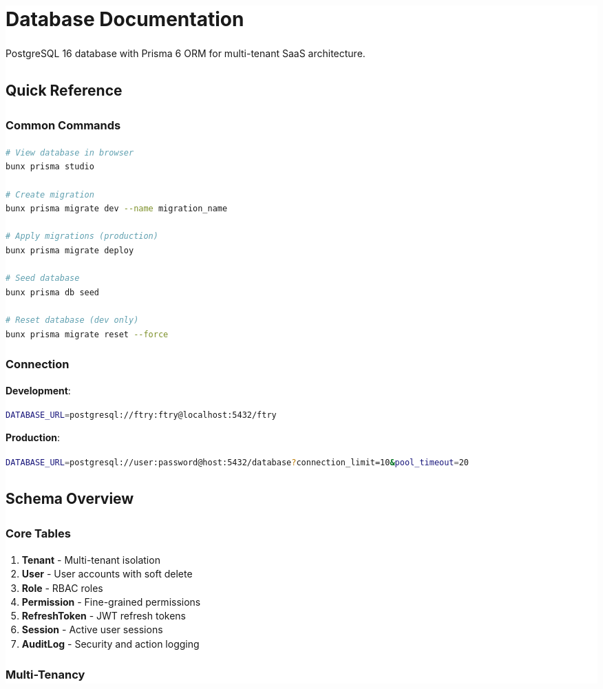 # Database Documentation

PostgreSQL 16 database with Prisma 6 ORM for multi-tenant SaaS architecture.

## Quick Reference

### Common Commands

```bash
# View database in browser
bunx prisma studio

# Create migration
bunx prisma migrate dev --name migration_name

# Apply migrations (production)
bunx prisma migrate deploy

# Seed database
bunx prisma db seed

# Reset database (dev only)
bunx prisma migrate reset --force
```

### Connection

**Development**:

```bash
DATABASE_URL=postgresql://ftry:ftry@localhost:5432/ftry
```

**Production**:

```bash
DATABASE_URL=postgresql://user:password@host:5432/database?connection_limit=10&pool_timeout=20
```

## Schema Overview

### Core Tables

1. **Tenant** - Multi-tenant isolation
2. **User** - User accounts with soft delete
3. **Role** - RBAC roles
4. **Permission** - Fine-grained permissions
5. **RefreshToken** - JWT refresh tokens
6. **Session** - Active user sessions
7. **AuditLog** - Security and action logging

### Multi-Tenancy
